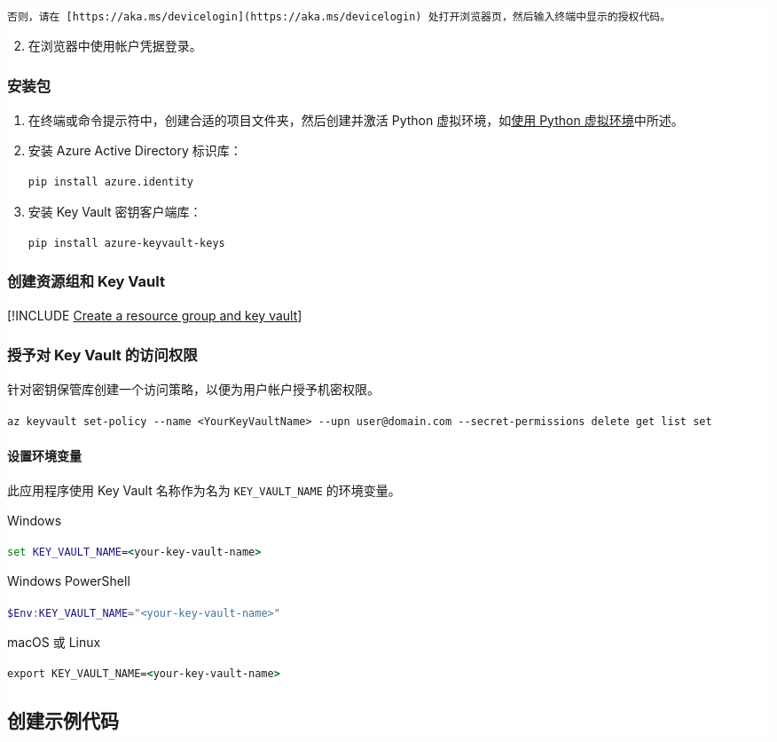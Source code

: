     否则，请在 [https://aka.ms/devicelogin](https://aka.ms/devicelogin) 处打开浏览器页，然后输入终端中显示的授权代码。

2. 在浏览器中使用帐户凭据登录。

### <a name="install-the-packages"></a>安装包

1. 在终端或命令提示符中，创建合适的项目文件夹，然后创建并激活 Python 虚拟环境，如[使用 Python 虚拟环境](/azure/developer/python/configure-local-development-environment?tabs=cmd#use-python-virtual-environments)中所述。

1. 安装 Azure Active Directory 标识库：

    ```terminal
    pip install azure.identity
    ```


1. 安装 Key Vault 密钥客户端库：

    ```terminal
    pip install azure-keyvault-keys
    ```

### <a name="create-a-resource-group-and-key-vault"></a>创建资源组和 Key Vault

[!INCLUDE [Create a resource group and key vault](../../../includes/key-vault-python-qs-rg-kv-creation.md)]

### <a name="grant-access-to-your-key-vault"></a>授予对 Key Vault 的访问权限

针对密钥保管库创建一个访问策略，以便为用户帐户授予机密权限。

```console
az keyvault set-policy --name <YourKeyVaultName> --upn user@domain.com --secret-permissions delete get list set
```

#### <a name="set-environment-variables"></a>设置环境变量

此应用程序使用 Key Vault 名称作为名为 `KEY_VAULT_NAME` 的环境变量。

Windows
```cmd
set KEY_VAULT_NAME=<your-key-vault-name>
````
Windows PowerShell
```powershell
$Env:KEY_VAULT_NAME="<your-key-vault-name>"
```

macOS 或 Linux
```cmd
export KEY_VAULT_NAME=<your-key-vault-name>
```

## <a name="create-the-sample-code"></a>创建示例代码
